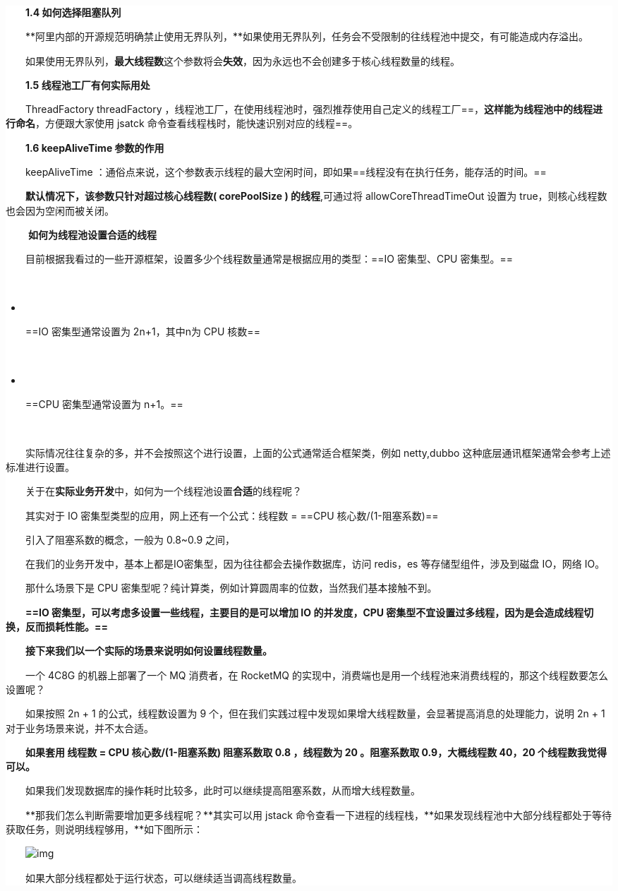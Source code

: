 　　**1.4 如何选择阻塞队列**

　　**阿里内部的开源规范明确禁止使用无界队列，**如果使用无界队列，任务会不受限制的往线程池中提交，有可能造成内存溢出。

　　如果使用无界队列，**最大线程数**这个参数将会**失效**，因为永远也不会创建多于核心线程数量的线程。

　　**1.5 线程池工厂有何实际用处**

　　ThreadFactory threadFactory ，线程池工厂，在使用线程池时，强烈推荐使用自己定义的线程工厂==，**这样能为线程池中的线程进行命名**，方便跟大家使用 jsatck 命令查看线程栈时，能快速识别对应的线程==。

　　**1.6 keepAliveTime 参数的作用**

　　keepAliveTime ：通俗点来说，这个参数表示线程的最大空闲时间，即如果==线程没有在执行任务，能存活的时间。==

　　**默认情况下，该参数只针对超过核心线程数( corePoolSize ) 的线程**,可通过将 allowCoreThreadTimeOut 设置为 true，则核心线程数也会因为空闲而被关闭。

　　
**如何为线程池设置合适的线程**

　　目前根据我看过的一些开源框架，设置多少个线程数量通常是根据应用的类型：==IO 密集型、CPU 密集型。==

　　

- 

  　　==IO 密集型通常设置为 2n+1，其中n为 CPU 核数==

  　　

- 

  　　==CPU 密集型通常设置为 n+1。==

  　　



　　实际情况往往复杂的多，并不会按照这个进行设置，上面的公式通常适合框架类，例如 netty,dubbo 这种底层通讯框架通常会参考上述标准进行设置。

　　关于在**实际业务开发**中，如何为一个线程池设置**合适**的线程呢？

　　其实对于 IO 密集型类型的应用，网上还有一个公式：线程数 = ==CPU 核心数/(1-阻塞系数)==

　　引入了阻塞系数的概念，一般为 0.8~0.9 之间，

　　在我们的业务开发中，基本上都是IO密集型，因为往往都会去操作数据库，访问 redis，es 等存储型组件，涉及到磁盘 IO，网络 IO。

　　那什么场景下是 CPU 密集型呢？纯计算类，例如计算圆周率的位数，当然我们基本接触不到。

　　**==IO 密集型，可以考虑多设置一些线程，主要目的是可以增加 IO 的并发度，CPU 密集型不宜设置过多线程，因为是会造成线程切换，反而损耗性能。==**

　　**接下来我们以一个实际的场景来说明如何设置线程数量。**

　　一个 4C8G 的机器上部署了一个 MQ 消费者，在 RocketMQ 的实现中，消费端也是用一个线程池来消费线程的，那这个线程数要怎么设置呢？

　　如果按照 2n + 1 的公式，线程数设置为 9 个，但在我们实践过程中发现如果增大线程数量，会显著提高消息的处理能力，说明 2n + 1 对于业务场景来说，并不太合适。

　　**如果套用 线程数 = CPU 核心数/(1-阻塞系数) 阻塞系数取 0.8 ，线程数为 20 。阻塞系数取 0.9，大概线程数 40，20 个线程数我觉得可以。**

　　如果我们发现数据库的操作耗时比较多，此时可以继续提高阻塞系数，从而增大线程数量。

　　**那我们怎么判断需要增加更多线程呢？**其实可以用 jstack 命令查看一下进程的线程栈，**如果发现线程池中大部分线程都处于等待获取任务，则说明线程够用，**如下图所示：

　　![img](https://nimg.ws.126.net/?url=http%3A%2F%2Fdingyue.ws.126.net%2F2021%2F0403%2Fdc657dfbp00qqybvf004od200u0005lg00it003h.png&thumbnail=650x2147483647&quality=80&type=jpg)



　　如果大部分线程都处于运行状态，可以继续适当调高线程数量。